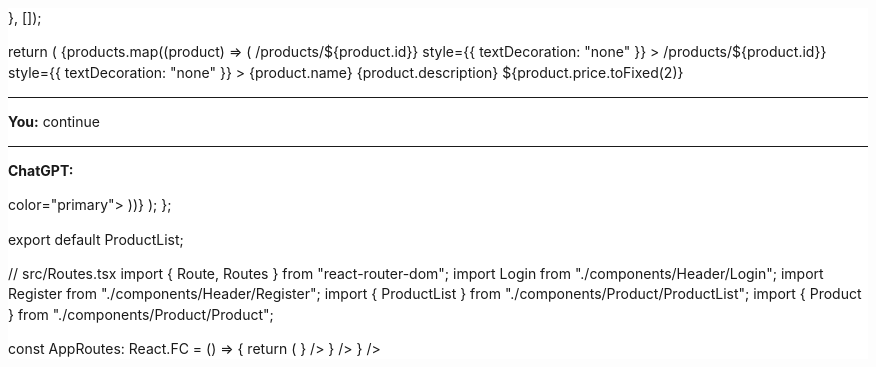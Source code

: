 }, []);
<p>return (
<Box
sx={{
display: "grid",
gridTemplateColumns: "repeat(auto-fill, minmax(300px, 1fr))",
gap: 2,
}}
>
{products.map((product) => (
<Card key={product.id}>
<CardMedia
component={RouterLink}
to={<code>/products/${product.id}</code>}
style={{ textDecoration: "none" }}
>
<CardMedia
           component="img"
           height="150"
           image={product.imageUrl}
           alt={product.name}
         />
</CardMedia>
<CardContent>
<Typography
variant="h6"
component={RouterLink}
to={<code>/products/${product.id}</code>}
style={{ textDecoration: "none" }}
>
{product.name}
</Typography>
<Typography variant="body1">{product.description}</Typography>
<Box sx={{ display: "flex", justifyContent: "space-between" }}>
<Typography variant="h6">${product.price.toFixed(2)}</Typography>
<IconButton</p>

---
**You:** continue

---
**ChatGPT:** <div class="markdown prose w-full break-words dark:prose-invert light"><p>color="primary">
<AddShoppingCartIcon />
</IconButton>
</Box>
</CardContent>
</Card>
))}
</Box>
);
};</p>
export default ProductList;
<p>// src/Routes.tsx
import { Route, Routes } from "react-router-dom";
import Login from "./components/Header/Login";
import Register from "./components/Header/Register";
import { ProductList } from "./components/Product/ProductList";
import { Product } from "./components/Product/Product";</p><p>const AppRoutes: React.FC = () => {
return (
<Routes>
<Route path="/" element={<ProductList />} />
<Route path="/login" element={<Login />} />
<Route path="/register" element={<Register />} />